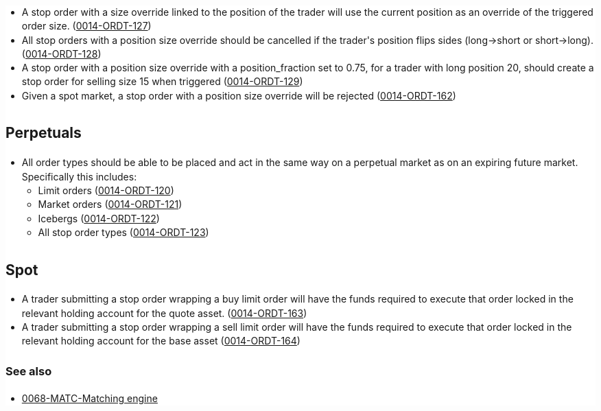 - A stop order with a size override linked to the position of the trader will use the current position as an override of the triggered order size. (<a name="0014-ORDT-127" href="#0014-ORDT-127">0014-ORDT-127</a>)
- All stop orders with a position size override should be cancelled if the trader's position flips sides (long->short or short->long). (<a name="0014-ORDT-128" href="#0014-ORDT-128">0014-ORDT-128</a>)
- A stop order with a position size override with a position_fraction set to 0.75, for a trader with long position 20, should create a stop order for selling size 15 when triggered (<a name="0014-ORDT-129" href="#0014-ORDT-129">0014-ORDT-129</a>)
- Given a spot market, a stop order with a position size override will be rejected (<a name="0014-ORDT-162" href="#0014-ORDT-162">0014-ORDT-162</a>)

## Perpetuals

- All order types should be able to be placed and act in the same way on a perpetual market as on an expiring future market. Specifically this includes:
  - Limit orders (<a name="0014-ORDT-120" href="#0014-ORDT-120">0014-ORDT-120</a>)
  - Market orders (<a name="0014-ORDT-121" href="#0014-ORDT-121">0014-ORDT-121</a>)
  - Icebergs (<a name="0014-ORDT-122" href="#0014-ORDT-122">0014-ORDT-122</a>)
  - All stop order types (<a name="0014-ORDT-123" href="#0014-ORDT-123">0014-ORDT-123</a>)

## Spot

- A trader submitting a stop order wrapping a buy limit order will have the funds required to execute that order locked in the relevant holding account for the quote asset. (<a name="0014-ORDT-163" href="#0014-ORDT-163">0014-ORDT-163</a>)
- A trader submitting a stop order wrapping a sell limit order will have the funds required to execute that order locked in the relevant holding account for the base asset (<a name="0014-ORDT-164" href="#0014-ORDT-164">0014-ORDT-164</a>)

### See also

- [0068-MATC-Matching engine](./0068-MATC-matching_engine.md)
